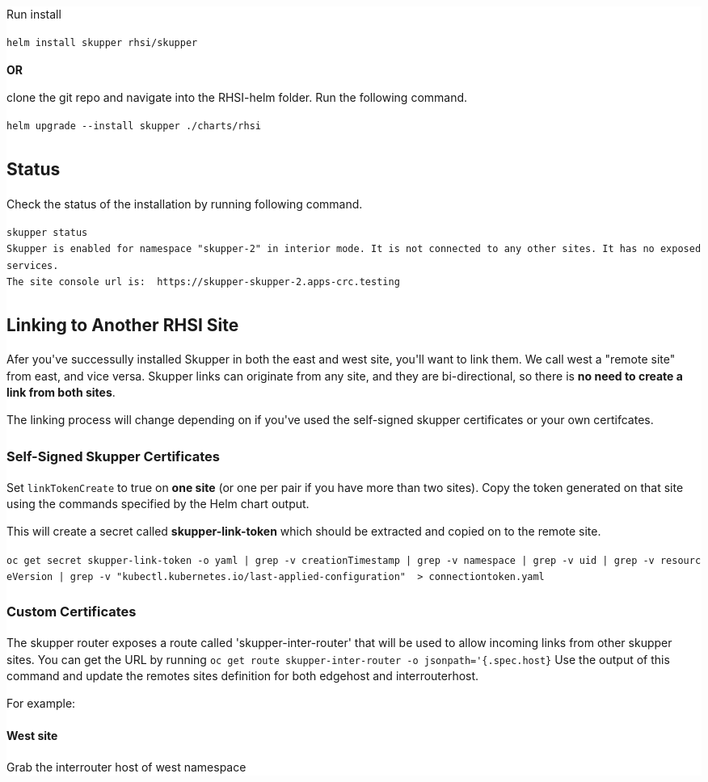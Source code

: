 Run install

```
helm install skupper rhsi/skupper
```

**OR**

clone the git repo and navigate into the RHSI-helm folder. Run the following command.
```
helm upgrade --install skupper ./charts/rhsi
``` 

## Status

Check the status of the installation by running following command.

```
skupper status
Skupper is enabled for namespace "skupper-2" in interior mode. It is not connected to any other sites. It has no exposed services.
The site console url is:  https://skupper-skupper-2.apps-crc.testing

```
## Linking to Another RHSI Site

Afer you've successully installed Skupper in both the east and west site, you'll want to link them. We call west a "remote site" from east, and vice versa. Skupper links can originate from any site, and they are bi-directional, so there is **no need to create a link from both sites**.

The linking process will change depending on if you've used the self-signed skupper certificates or your own certifcates.

### Self-Signed Skupper Certificates
Set `linkTokenCreate` to true on **one site** (or one per pair if you have more than two sites). Copy the token generated on that site using the commands specified by the Helm chart output.

This will create a secret called **skupper-link-token** which should be extracted and copied on to the remote site.

```
oc get secret skupper-link-token -o yaml | grep -v creationTimestamp | grep -v namespace | grep -v uid | grep -v resourceVersion | grep -v "kubectl.kubernetes.io/last-applied-configuration"  > connectiontoken.yaml
```

### Custom Certificates

The skupper router exposes a route called 'skupper-inter-router' that will be used to allow incoming links from other skupper sites. You can get the URL by running `oc get route skupper-inter-router -o jsonpath='{.spec.host}` Use the output of this command and update the remotes sites definition for both edgehost and interrouterhost.

For example: 

#### West site
Grab the interrouter host of west namespace 

